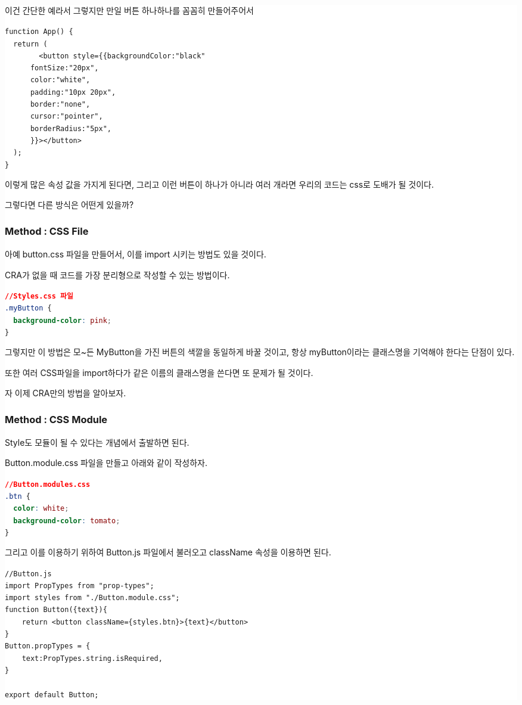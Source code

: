 이건 간단한 예라서 그렇지만 만일 버튼 하나하나를 꼼꼼히 만들어주어서

```react
function App() {
  return (
   		<button style={{backgroundColor:"black"
      fontSize:"20px",
      color:"white",
      padding:"10px 20px",
      border:"none",
      cursor:"pointer",
      borderRadius:"5px",
      }}></button>
  );
}
```

이렇게 많은 속성 값을 가지게 된다면, 그리고 이런 버튼이 하나가 아니라 여러 개라면 우리의 코드는 css로 도배가 될 것이다.

그렇다면 다른 방식은 어떤게 있을까?

### Method : CSS File

아예 button.css 파일을 만들어서, 이를 import 시키는 방법도 있을 것이다.

CRA가 없을 때 코드를 가장 분리형으로 작성할 수 있는 방법이다.

```css
//Styles.css 파일
.myButton {
  background-color: pink;
}
```

그렇지만 이 방법은 모~든 MyButton을 가진 버튼의 색깔을 동일하게 바꿀 것이고, 항상 myButton이라는 클래스명을 기억해야 한다는 단점이 있다.

또한 여러 CSS파일을 import하다가 같은 이름의 클래스명을 쓴다면 또 문제가 될 것이다.

자 이제 CRA만의 방법을 알아보자.

### Method : CSS Module

Style도 모듈이 될 수 있다는 개념에서 출발하면 된다.

Button.module.css 파일을 만들고 아래와 같이 작성하자.

```css
//Button.modules.css
.btn {
  color: white;
  background-color: tomato;
}
```

그리고 이를 이용하기 위하여 Button.js 파일에서 불러오고 className 속성을 이용하면 된다.

```react
//Button.js
import PropTypes from "prop-types";
import styles from "./Button.module.css";
function Button({text}){
    return <button className={styles.btn}>{text}</button>
}
Button.propTypes = {
    text:PropTypes.string.isRequired,
}

export default Button;
```
